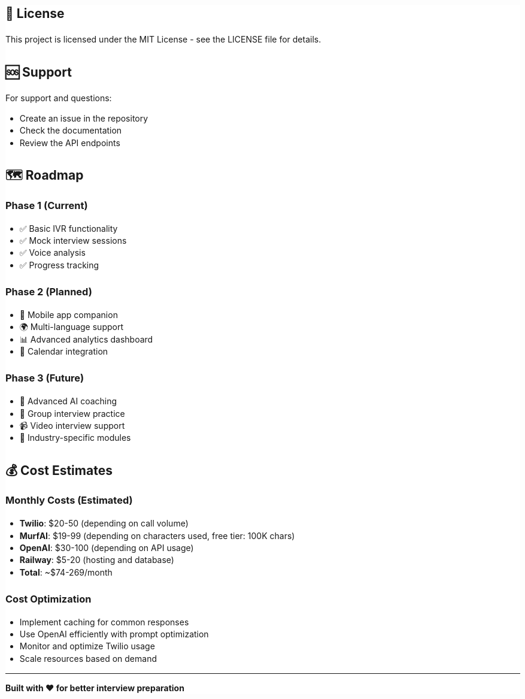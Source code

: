 ## 📄 License

This project is licensed under the MIT License - see the LICENSE file for details.

## 🆘 Support

For support and questions:
- Create an issue in the repository
- Check the documentation
- Review the API endpoints

## 🗺️ Roadmap

### Phase 1 (Current)
- ✅ Basic IVR functionality
- ✅ Mock interview sessions
- ✅ Voice analysis
- ✅ Progress tracking

### Phase 2 (Planned)
- 📱 Mobile app companion
- 🌍 Multi-language support
- 📊 Advanced analytics dashboard
- 🔗 Calendar integration

### Phase 3 (Future)
- 🤖 Advanced AI coaching
- 👥 Group interview practice
- 📹 Video interview support
- 🎯 Industry-specific modules

## 💰 Cost Estimates

### Monthly Costs (Estimated)
- **Twilio**: $20-50 (depending on call volume)
- **MurfAI**: $19-99 (depending on characters used, free tier: 100K chars)
- **OpenAI**: $30-100 (depending on API usage)
- **Railway**: $5-20 (hosting and database)
- **Total**: ~$74-269/month

### Cost Optimization
- Implement caching for common responses
- Use OpenAI efficiently with prompt optimization
- Monitor and optimize Twilio usage
- Scale resources based on demand

---

**Built with ❤️ for better interview preparation**
